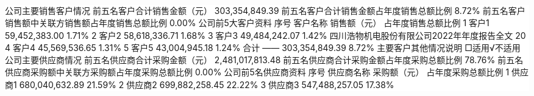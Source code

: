 公司主要销售客户情况
前五名客户合计销售金额（元）
303,354,849.39
前五名客户合计销售金额占年度销售总额比例
8.72%
前五名客户销售额中关联方销售额占年度销售总额比例
0.00%
公司前5大客户资料
序号
客户名称
销售额（元）
占年度销售总额比例
1
客户1
59,452,383.00
1.71%
2
客户2
58,618,336.71
1.68%
3
客户3
49,484,242.07
1.42%
四川浩物机电股份有限公司2022年年度报告全文
20
4
客户4
45,569,536.65
1.31%
5
客户5
43,004,945.18
1.24%
合计
——
303,354,849.39
8.72%
主要客户其他情况说明
□适用√不适用
公司主要供应商情况
前五名供应商合计采购金额（元）
2,481,017,813.48
前五名供应商合计采购金额占年度采购总额比例
78.76%
前五名供应商采购额中关联方采购额占年度采购总额比例
0.00%
公司前5名供应商资料
序号
供应商名称
采购额（元）
占年度采购总额比例
1
供应商1
680,040,632.89
21.59%
2
供应商2
699,882,258.45
22.22%
3
供应商3
547,488,257.05
17.38%